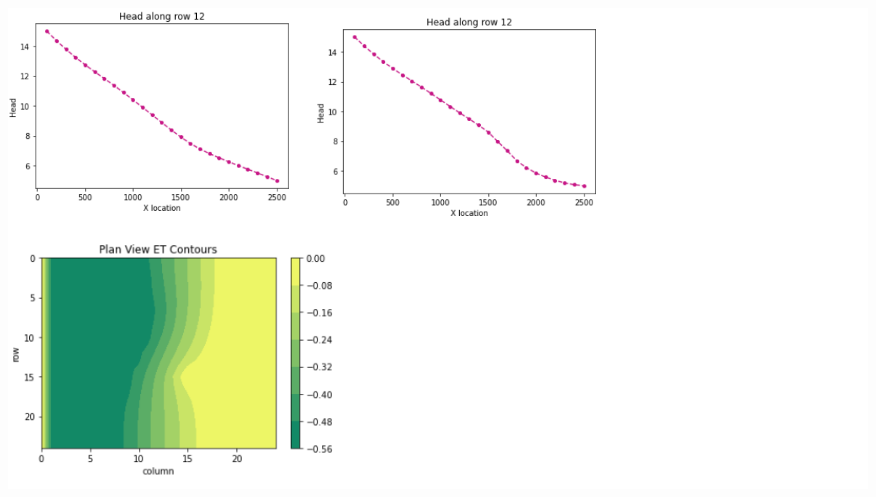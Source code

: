   <img src="headw_5.png" width="300" />
  <img src="headw_10.png" width="300" />
</p>
<p float="left">
  <img src="ETCountrs2.png" width="340" />